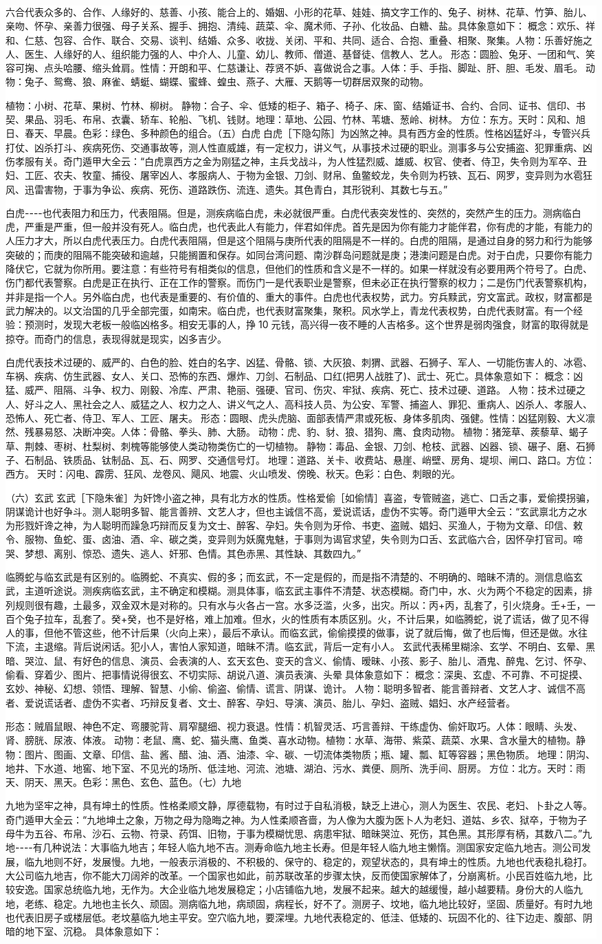 六合代表众多的、合作、人缘好的、慈善、小孩、能合上的、婚姻、小形的花草、娃娃、搞文字工作的、兔子、树林、花草、竹笋、胎儿、亲吻、怀孕、亲善力很强、母子关系、握手、拥抱、清纯、蔬菜、伞、魔术师、子孙、化妆品、白糖、盐。具体象意如下：
概念：欢乐、祥和、仁慈、包容、合作、联合、交易、谈判、结婚、众多、收拢、关闭、平和、共同、适合、合抱、重叠、相聚、聚集。人物：乐善好施之人、医生、人缘好的人、组织能力强的人、中介人、儿童、幼儿、教师、僧道、基督徒、信教人、艺人。
形态：圆脸、兔牙、一团和气、笑容可掬、点头哈腰、缩头耸肩。性情：开朗和平、仁慈谦让、荐贤不妒、喜做说合之事。人体：手、手指、脚趾、肝、胆、毛发、眉毛。
动物：兔子、鸳鸯、狼、麻雀、蜻蜓、蝴蝶、蜜蜂、蝗虫、燕子、大雁、天鹅等一切群居双聚的动物。

植物：小树、花草、果树、竹林、柳树。
静物：合子、伞、低矮的柜子、箱子、椅子、床、窗、结婚证书、合约、合同、证书、信印、书契、果品、羽毛、布帛、衣囊、轿车、轮船、飞机、钱财。地理：草地、公园、竹林、苇塘、葱岭、树林。
方位：东方。天时：风和、旭日、春天、早晨。色彩：绿色、多种颜色的组合。（五）白虎
白虎［下隐勾陈］为凶煞之神。具有西方金的性质。性格凶猛好斗，专管兴兵打仗、凶杀打斗、疾病死伤、交通事故等，测人性直威雄，有一定权力，讲义气，从事技术过硬的职业。测事多与公安捕盗、犯罪重病、凶伤孝服有关。奇门遁甲大全云：“白虎禀西方之金为刚猛之神，主兵戈战斗，为人性猛烈威、雄威、权官、使者、侍卫，失令则为军卒、丑妇、工匠、农夫、牧童、捕役、屠宰凶人、孝服病人、于物为金银、刀剑、财帛、鱼鳖蛟龙，失令则为朽铁、瓦石、网罗，变异则为水雹狂风、迅雷害物，于事为争讼、疾病、死伤、道路跌伤、流连、遗失。其色青白，其形锐利、其数七与五。”

白虎----也代表阻力和压力，代表阻隔。但是，测疾病临白虎，未必就很严重。白虎代表突发性的、突然的，突然产生的压力。测病临白虎，严重是严重，但一般并没有死人。临白虎，也代表此人有能力，伴君如伴虎。首先是因为你有能力才能伴君，你有虎的才能，有能力的人压力才大，所以白虎代表压力。白虎代表阻隔，但是这个阻隔与庚所代表的阻隔是不一样的。白虎的阻隔，是通过自身的努力和行为能够突破的；而庚的阻隔不能突破和逾越，只能搁置和保存。如同台湾问题、南沙群岛问题就是庚；港澳问题是白虎。对于白虎，只要你有能力降伏它，它就为你所用。要注意：有些符号有相类似的信息，但他们的性质和含义是不一样的。如果一样就没有必要用两个符号了。白虎、伤门都代表警察。白虎是正在执行、正在工作的警察。而伤门一是代表职业是警察，但未必正在执行警察的权力；二是伤门代表警察机构，并非是指一个人。另外临白虎，也代表是重要的、有价值的、重大的事件。白虎也代表权势，武力。穷兵黩武，穷文富武。政权，财富都是武力解决的。以文治国的几乎全部完蛋，如南宋。临白虎，也代表财富聚集，聚积。风水学上，青龙代表权势，白虎代表财富。有一个经验：预测时，发现大老板一般临凶格多。相安无事的人，挣 10 元钱，高兴得一夜不睡的人吉格多。这个世界是弱肉强食，财富的取得就是掠夺。而奇门的信息，表现得就是现实，凶多吉少。

白虎代表技术过硬的、威严的、白色的脸、姓白的名字、凶猛、骨骼、锁、大灰狼、刺猬、武器、石狮子、军人、一切能伤害人的、冰雹、车祸、疾病、仿生武器、女人、关口、恐怖的东西、爆炸、刀剑、石制品、口红(把男人战胜了)、武士、死亡。具体象意如下：
概念：凶猛、威严、阻隔、斗争、权力、刚毅、冷库、严肃、艳丽、强硬、官司、伤灾、牢狱、疾病、死亡、技术过硬、道路。
人物：技术过硬之人、好斗之人、黑社会之人、威猛之人、权力之人、讲义气之人、高科技人员、为公安、军警、捕盗人、罪犯、重病人、凶杀人、孝服人、恐怖人、死亡者、侍卫、军人、工匠、屠夫。
形态：圆眼、虎头虎脑、面部表情严肃或死板、身体多肌肉、强健。性情：凶猛刚毅、大义凛然、残暴易怒、决断冲突。人体：骨骼、拳头、肺、大肠。
动物：虎、豹、豺、狼、猎狗、鹰、食肉动物。
植物：猪笼草、蒺藜草、蝎子草、荆棘、枣树、杜梨树、刺槐等能够使人类动物类伤亡的一切植物。
静物：毒品、金银、刀剑、枪枝、武器、凶器、锁、碾子、磨、石狮子、石制品、铁质品、钛制品、瓦、石、网罗、交通信号灯。
地理：道路、关卡、收费站、悬崖、峭壁、房角、堤坝、闸口、路口。方位：西方。
天时：闪电、霹雳、狂风、龙卷风、飓风、地震、火山喷发、傍晚、秋天。色彩：白色、刺眼的光。

（六）玄武
玄武［下隐朱雀］为奸馋小盗之神，具有北方水的性质。性格爱偷［如偷情］喜盗，专管贼盗，逃亡、口舌之事，爱偷摸拐骗，阴谋诡计也好争斗。测人聪明多智、能言善辨、文艺人才，但也主诚信不高，爱说谎话，虚伪不实等。奇门遁甲大全云：“玄武禀北方之水为形戮奸谗之神，为人聪明而躁急巧辩而反复为文士、醉客、孕妇。失令则为牙伶、书吏、盗贼、娼妇、买渔人，于物为文章、印信、敕令、服物、鱼蛇、蛋、卤油、酒、伞、碳之类，变异则为妖魔鬼魅，于事则为谒官求望，失令则为口舌、玄武临六合，因怀孕打官司。啼哭、梦想、离别、惊恐、遗失、逃人、奸邪、色情。其色赤黑、其性缺、其数四九。”

临腾蛇与临玄武是有区别的。临腾蛇、不真实、假的多；而玄武，不一定是假的，而是指不清楚的、不明确的、暗昧不清的。测信息临玄武，主道听途说。测疾病临玄武，主不确定和模糊。测具体事，临玄武主事件不清楚、状态模糊。奇门中，水、火为两个不稳定的因素，排列规则很有趣，土最多，双金双木是对称的。只有水与火各占一宫。水多泛滥，火多，出灾。所以：丙+丙，乱套了，引火烧身。壬+壬，一百个兔子拉车，乱套了。癸+癸，也不是好格，难上加难。但水，火的性质有本质区别。火，不计后果，如临腾蛇，说了谎话，做了见不得人的事，但他不管这些，他不计后果（火向上来），最后不承认。而临玄武，偷偷摸摸的做事，说了就后悔，做了也后悔，但还是做。水往下流，主退缩。背后说闲话。犯小人，害怕人家知道，暗昧不清。临玄武，背后一定有小人。
玄武代表稀里糊涂、玄学、不明白、玄晕、黑暗、哭泣、鼠、有好色的信息、演员、会表演的人、玄天玄色、变天的含义、偷情、暧昧、小孩、影子、胎儿、酒鬼、醉鬼、乞讨、怀孕、偷看、穿着少、图片、把事情说得很玄、不切实际、胡说八道、演员表演、头晕
具体象意如下：
概念：深奥、玄虚、不可靠、不可捉摸、玄妙、神秘、幻想、领悟、理解、智慧、小偷、偷盗、偷情、谎言、阴谋、诡计。
人物：聪明多智者、能言善辩者、文艺人才、诚信不高者、爱说谎话者、虚伪不实者、巧辩反复者、文士、醉客、孕妇、导演、演员、胎儿、孕妇、盗贼、娼妇、水产经营者。

形态：贼眉鼠眼、神色不定、弯腰驼背、肩窄腿细、视力衰退。性情：机智灵活、巧言善辩、干练虚伪、偷奸取巧。人体：眼睛、头发、肾、膀胱、尿液、体液。
动物：老鼠、鹰、蛇、猫头鹰、鱼类、喜水动物。植物：水草、海带、紫菜、蔬菜、水果、含水量大的植物。静物：图片、图画、文章、印信、盐、酱、醋、油、酒、油漆、伞、碳、一切流体类物质；瓶、罐、瓢、缸等容器；黑色物质。
地理：阴沟、地井、下水道、地窖、地下室、不见光的场所、低洼地、河流、池塘、湖泊、污水、粪便、厕所、洗手间、厨房。
方位：北方。天时：雨天、阴天、黑天。色彩：黑色、玄色、蓝色。（七）九地

九地为坚牢之神，具有坤土的性质。性格柔顺文静，厚德载物，有时过于自私消极，缺乏上进心，测人为医生、农民、老妇、卜卦之人等。奇门遁甲大全云：“九地坤土之象，万物之母为隐晦之神。为人性柔顺吝啬，为人像为大腹为医卜人为老妇、道姑、乡农、狱卒，于物为子母牛为五谷、布帛、沙石、云物、符录、药饵、旧物，于事为模糊忧思、病患牢狱、暗昧哭泣、死伤，其色黑。其形厚有柄，其数八二。”九地----有几种说法：大事临九地吉；年轻人临九地不吉。测寿命临九地主长寿。但是年轻人临九地主懒惰。测国家安定临九地吉。测公司发展，临九地则不好，发展慢。九地，一般表示消极的、不积极的、保守的、稳定的，观望状态的，具有坤土的性质。九地也代表稳扎稳打。大公司临九地吉，你不能大刀阔斧的改革。一个国家也如此，前苏联改革的步骤太快，反而使国家解体了，分崩离析。小民百姓临九地，比较安逸。国家总统临九地，无作为。大企业临九地发展稳定；小店铺临九地，发展不起来。越大的越缓慢，越小越要精。身份大的人临九地，老练、稳定。九地也主长久、顽固。测病临九地，病顽固，病程长，好不了。测房子、坟地，临九地比较好，坚固、质量好。有时九地也代表旧房子或楼层低。老坟墓临九地主平安。空穴临九地，要深埋。九地代表稳定的、低洼、低矮的、玩固不化的、往下边走、腹部、阴暗的地下室、沉稳。
具体象意如下：
